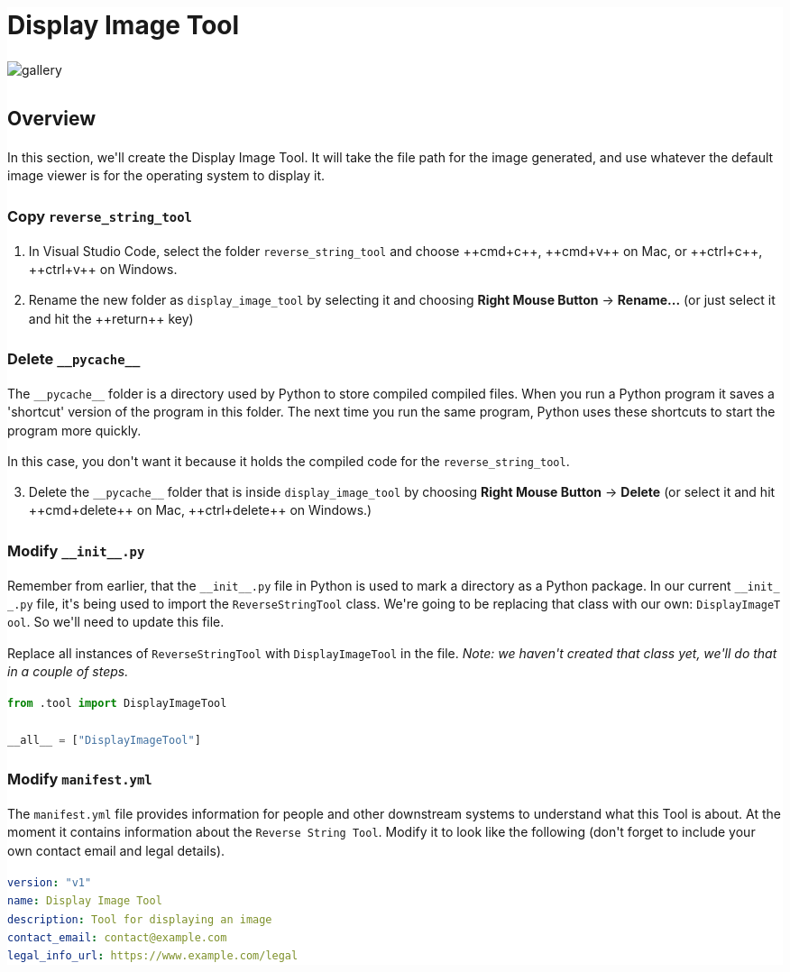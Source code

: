 # Display Image Tool

![gallery](assets/img/gallery.png)

## Overview
In this section, we'll create the Display Image Tool. It will take the file path for the image generated, and use whatever the default image viewer is for the operating system to display it.

### Copy `reverse_string_tool`

1. In Visual Studio Code, select the folder `reverse_string_tool` and choose ++cmd+c++, ++cmd+v++ on Mac, or ++ctrl+c++, ++ctrl+v++ on Windows.

2. Rename the new folder as `display_image_tool` by selecting it and choosing **Right Mouse Button** -> **Rename...** (or just select it and hit the ++return++ key)

### Delete `__pycache__`

The `__pycache__` folder is a directory used by Python to store compiled compiled files. When you run a Python program it saves a 'shortcut' version of the program in this folder. The next time you run the same program, Python uses these shortcuts to start the program more quickly.

In this case, you don't want it because it holds the compiled code for the `reverse_string_tool`.

3. Delete the `__pycache__` folder that is inside `display_image_tool` by choosing **Right Mouse Button** -> **Delete** (or select it and hit ++cmd+delete++ on Mac, ++ctrl+delete++ on Windows.)

### Modify `__init__.py`

Remember from earlier, that the `__init__.py` file in Python is used to mark a directory as a Python package. In our current `__init__.py` file, it's being used to import the `ReverseStringTool` class. We're going to be replacing that class with our own: `DisplayImageTool`. So we'll need to update this file.

Replace all instances of `ReverseStringTool` with `DisplayImageTool` in the file. _Note: we haven't created that class yet, we'll do that in a couple of steps._

```python title="display_image_tool/__init__.py"
from .tool import DisplayImageTool

__all__ = ["DisplayImageTool"]

```

### Modify `manifest.yml`

The `manifest.yml` file provides information for people and other downstream systems to understand what this Tool is about. At the moment it contains information about the `Reverse String Tool`. Modify it to look like the following (don't forget to include your own contact email and legal details).

```yaml title="display_image_tool/manifest.yaml"
version: "v1"
name: Display Image Tool
description: Tool for displaying an image
contact_email: contact@example.com
legal_info_url: https://www.example.com/legal

```
